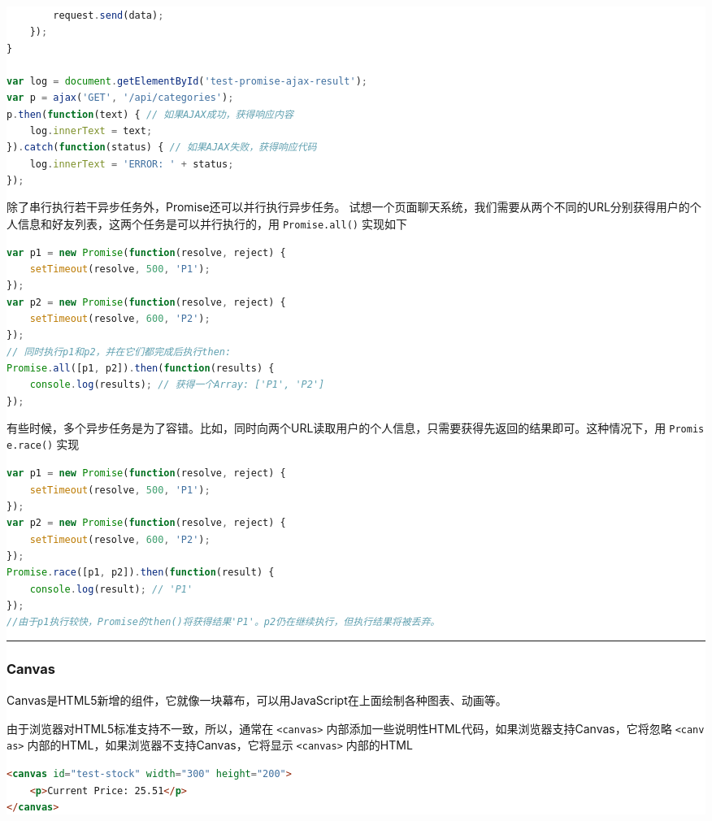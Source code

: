 ``` JavaScript
        request.send(data);
    });
}

var log = document.getElementById('test-promise-ajax-result');
var p = ajax('GET', '/api/categories');
p.then(function(text) { // 如果AJAX成功，获得响应内容
    log.innerText = text;
}).catch(function(status) { // 如果AJAX失败，获得响应代码
    log.innerText = 'ERROR: ' + status;
});
```

除了串行执行若干异步任务外，Promise还可以并行执行异步任务。
试想一个页面聊天系统，我们需要从两个不同的URL分别获得用户的个人信息和好友列表，这两个任务是可以并行执行的，用 `Promise.all()` 实现如下

``` JavaScript
var p1 = new Promise(function(resolve, reject) {
    setTimeout(resolve, 500, 'P1');
});
var p2 = new Promise(function(resolve, reject) {
    setTimeout(resolve, 600, 'P2');
});
// 同时执行p1和p2，并在它们都完成后执行then:
Promise.all([p1, p2]).then(function(results) {
    console.log(results); // 获得一个Array: ['P1', 'P2']
});
```

有些时候，多个异步任务是为了容错。比如，同时向两个URL读取用户的个人信息，只需要获得先返回的结果即可。这种情况下，用 `Promise.race()` 实现

``` JavaScript
var p1 = new Promise(function(resolve, reject) {
    setTimeout(resolve, 500, 'P1');
});
var p2 = new Promise(function(resolve, reject) {
    setTimeout(resolve, 600, 'P2');
});
Promise.race([p1, p2]).then(function(result) {
    console.log(result); // 'P1'
});
//由于p1执行较快，Promise的then()将获得结果'P1'。p2仍在继续执行，但执行结果将被丢弃。
```

***

### Canvas

Canvas是HTML5新增的组件，它就像一块幕布，可以用JavaScript在上面绘制各种图表、动画等。

由于浏览器对HTML5标准支持不一致，所以，通常在 `<canvas>` 内部添加一些说明性HTML代码，如果浏览器支持Canvas，它将忽略 `<canvas>` 内部的HTML，如果浏览器不支持Canvas，它将显示 `<canvas>` 内部的HTML

``` HTML
<canvas id="test-stock" width="300" height="200">
    <p>Current Price: 25.51</p>
</canvas>
```
